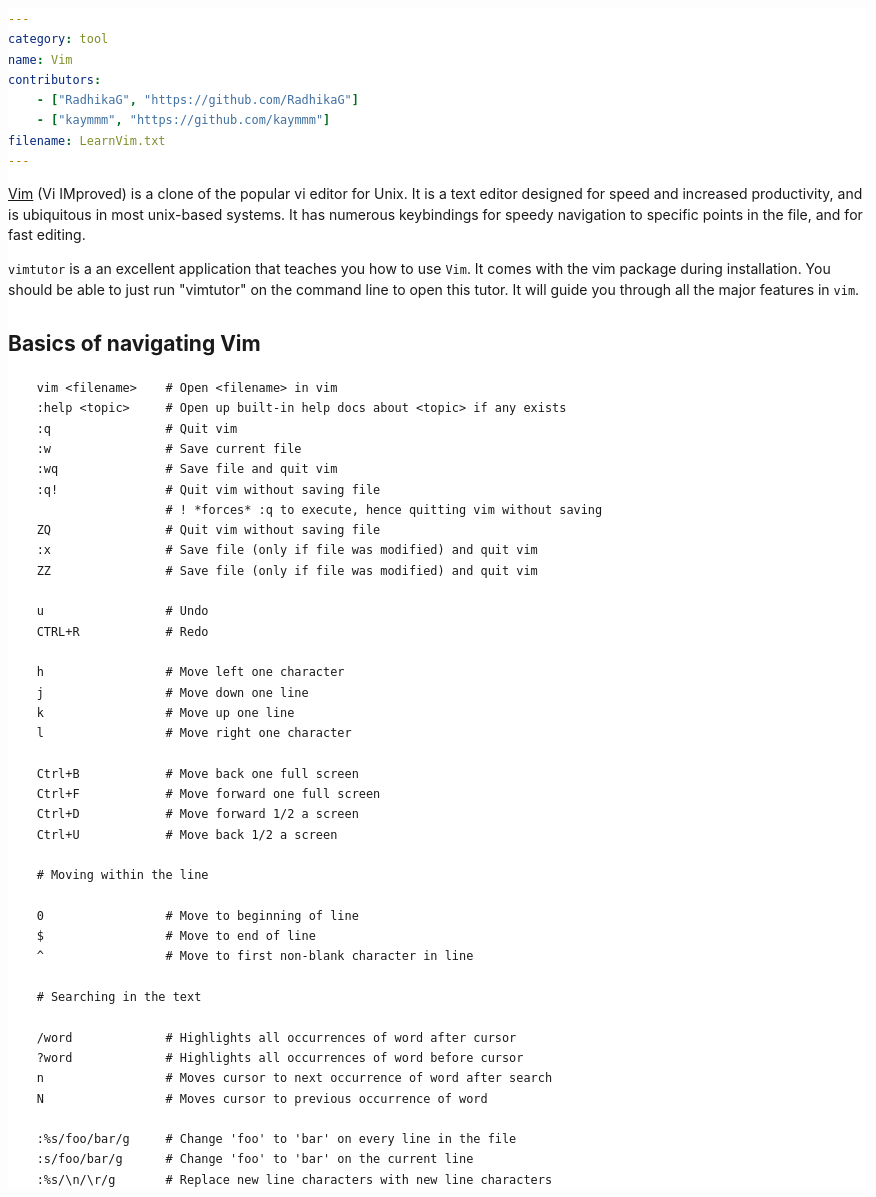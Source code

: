 ```yaml
---
category: tool
name: Vim
contributors:
    - ["RadhikaG", "https://github.com/RadhikaG"]
    - ["kaymmm", "https://github.com/kaymmm"]
filename: LearnVim.txt
---
```


[Vim](http://www.vim.org)
(Vi IMproved) is a clone of the popular vi editor for Unix. It is a text
editor designed for speed and increased productivity, and is ubiquitous in most
unix-based systems. It has numerous keybindings for speedy navigation to
specific points in the file, and for fast editing.

`vimtutor` is a an excellent application that teaches you how to use `Vim`. It comes with the vim package during installation. You should be able to just run "vimtutor" on the command line to open this tutor. It will guide you through all the major features in `vim`.

## Basics of navigating Vim

```
    vim <filename>    # Open <filename> in vim
    :help <topic>     # Open up built-in help docs about <topic> if any exists
    :q                # Quit vim
    :w                # Save current file
    :wq               # Save file and quit vim
    :q!               # Quit vim without saving file
                      # ! *forces* :q to execute, hence quitting vim without saving
    ZQ                # Quit vim without saving file
    :x                # Save file (only if file was modified) and quit vim
    ZZ                # Save file (only if file was modified) and quit vim

    u                 # Undo
    CTRL+R            # Redo

    h                 # Move left one character
    j                 # Move down one line
    k                 # Move up one line
    l                 # Move right one character

    Ctrl+B            # Move back one full screen
    Ctrl+F            # Move forward one full screen
    Ctrl+D            # Move forward 1/2 a screen
    Ctrl+U            # Move back 1/2 a screen

    # Moving within the line

    0                 # Move to beginning of line
    $                 # Move to end of line
    ^                 # Move to first non-blank character in line

    # Searching in the text

    /word             # Highlights all occurrences of word after cursor
    ?word             # Highlights all occurrences of word before cursor
    n                 # Moves cursor to next occurrence of word after search
    N                 # Moves cursor to previous occurrence of word

    :%s/foo/bar/g     # Change 'foo' to 'bar' on every line in the file
    :s/foo/bar/g      # Change 'foo' to 'bar' on the current line
    :%s/\n/\r/g       # Replace new line characters with new line characters
```